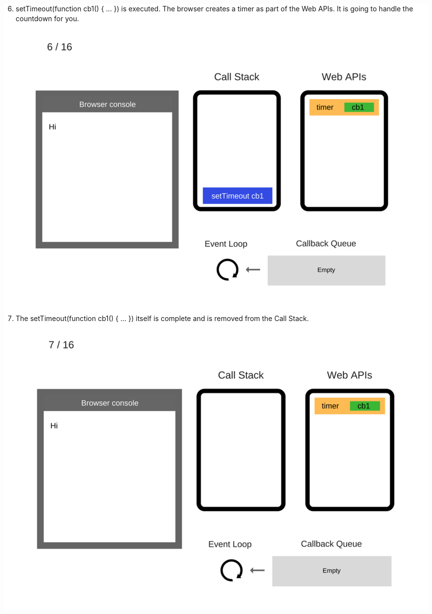 6. setTimeout(function cb1() { ... }) is executed. The browser creates a timer as part of the Web APIs. It is going to handle the countdown for you.

    ![](./res/2020031.png)

7. The setTimeout(function cb1() { ... }) itself is complete and is removed from the Call Stack.

    ![](./res/2020032.png)
